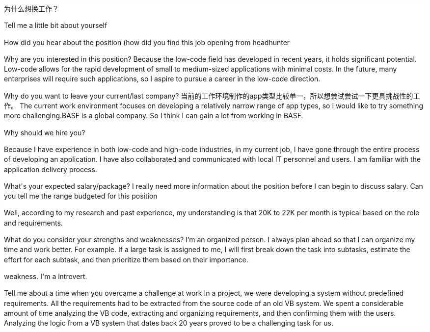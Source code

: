 
为什么想换工作？






Tell me a little bit about yourself


How did you hear about the position (how did you find this job opening
from headhunter


Why are you interested in this position?
Because the low-code field has developed in recent years, it holds significant potential. Low-code allows for the rapid development of small to medium-sized applications with minimal costs. In the future, many enterprises will require such applications, so I aspire to pursue a career in the low-code direction.




Why do you want to leave your current/last company?
当前的工作环境制作的app类型比较单一，所以想尝试尝试一下更具挑战性的工作。
The current work environment focuses on developing a relatively narrow range of app types, so I would like to try something more challenging.BASF is a global company. So I think I can gain a lot from working in BASF.


Why should we hire you?

Because I have experience in both low-code and high-code industries, in my current job, I have gone through the entire process of developing an application. I have also collaborated and communicated with local IT personnel and users. I am familiar with the application delivery process.

What's your expected salary/package?
 I really need more information about the position before I can begin to discuss salary. Can you tell me the range budgeted for this position 



Well, according to my research and past experience, my understanding is that 20K to 22K per month is typical based on the role and requirements.


What do you consider your strengths and weaknesses?
I’m an organized person. I always plan ahead so that I can organize my time and work better. For example.
If a large task is assigned to me, I will first break down the task into subtasks, estimate the effort for each subtask, and then prioritize them based on their importance.

weakness. I'm a introvert.



Tell me about a time when you overcame a challenge at work
In a project, we were developing a system without predefined requirements. All the requirements had to be extracted from the source code of an old VB system. We spent a considerable amount of time analyzing the VB code, extracting and organizing requirements, and then confirming them with the users. Analyzing the logic from a VB system that dates back 20 years proved to be a challenging task for us.
